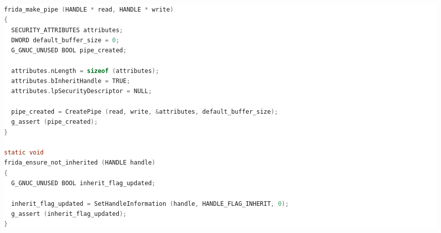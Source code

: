 ```c
frida_make_pipe (HANDLE * read, HANDLE * write)
{
  SECURITY_ATTRIBUTES attributes;
  DWORD default_buffer_size = 0;
  G_GNUC_UNUSED BOOL pipe_created;

  attributes.nLength = sizeof (attributes);
  attributes.bInheritHandle = TRUE;
  attributes.lpSecurityDescriptor = NULL;

  pipe_created = CreatePipe (read, write, &attributes, default_buffer_size);
  g_assert (pipe_created);
}

static void
frida_ensure_not_inherited (HANDLE handle)
{
  G_GNUC_UNUSED BOOL inherit_flag_updated;

  inherit_flag_updated = SetHandleInformation (handle, HANDLE_FLAG_INHERIT, 0);
  g_assert (inherit_flag_updated);
}
```